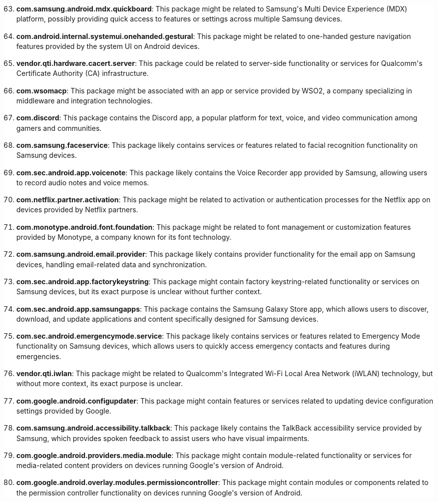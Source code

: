 63. **com.samsung.android.mdx.quickboard**: This package might be related to Samsung's Multi Device Experience (MDX) platform, possibly providing quick access to features or settings across multiple Samsung devices.

64. **com.android.internal.systemui.onehanded.gestural**: This package might be related to one-handed gesture navigation features provided by the system UI on Android devices.

65. **vendor.qti.hardware.cacert.server**: This package could be related to server-side functionality or services for Qualcomm's Certificate Authority (CA) infrastructure.

66. **com.wsomacp**: This package might be associated with an app or service provided by WSO2, a company specializing in middleware and integration technologies.

67. **com.discord**: This package contains the Discord app, a popular platform for text, voice, and video communication among gamers and communities.

68. **com.samsung.faceservice**: This package likely contains services or features related to facial recognition functionality on Samsung devices.

69. **com.sec.android.app.voicenote**: This package likely contains the Voice Recorder app provided by Samsung, allowing users to record audio notes and voice memos.

70. **com.netflix.partner.activation**: This package might be related to activation or authentication processes for the Netflix app on devices provided by Netflix partners.

71. **com.monotype.android.font.foundation**: This package might be related to font management or customization features provided by Monotype, a company known for its font technology.

72. **com.samsung.android.email.provider**: This package likely contains provider functionality for the email app on Samsung devices, handling email-related data and synchronization.

73. **com.sec.android.app.factorykeystring**: This package might contain factory keystring-related functionality or services on Samsung devices, but its exact purpose is unclear without further context.

74. **com.sec.android.app.samsungapps**: This package contains the Samsung Galaxy Store app, which allows users to discover, download, and update applications and content specifically designed for Samsung devices.

75. **com.sec.android.emergencymode.service**: This package likely contains services or features related to Emergency Mode functionality on Samsung devices, which allows users to quickly access emergency contacts and features during emergencies.

76. **vendor.qti.iwlan**: This package might be related to Qualcomm's Integrated Wi-Fi Local Area Network (iWLAN) technology, but without more context, its exact purpose is unclear.

77. **com.google.android.configupdater**: This package might contain features or services related to updating device configuration settings provided by Google.

78. **com.samsung.android.accessibility.talkback**: This package likely contains the TalkBack accessibility service provided by Samsung, which provides spoken feedback to assist users who have visual impairments.

79. **com.google.android.providers.media.module**: This package might contain module-related functionality or services for media-related content providers on devices running Google's version of Android.

80. **com.google.android.overlay.modules.permissioncontroller**: This package might contain modules or components related to the permission controller functionality on devices running Google's version of Android.
